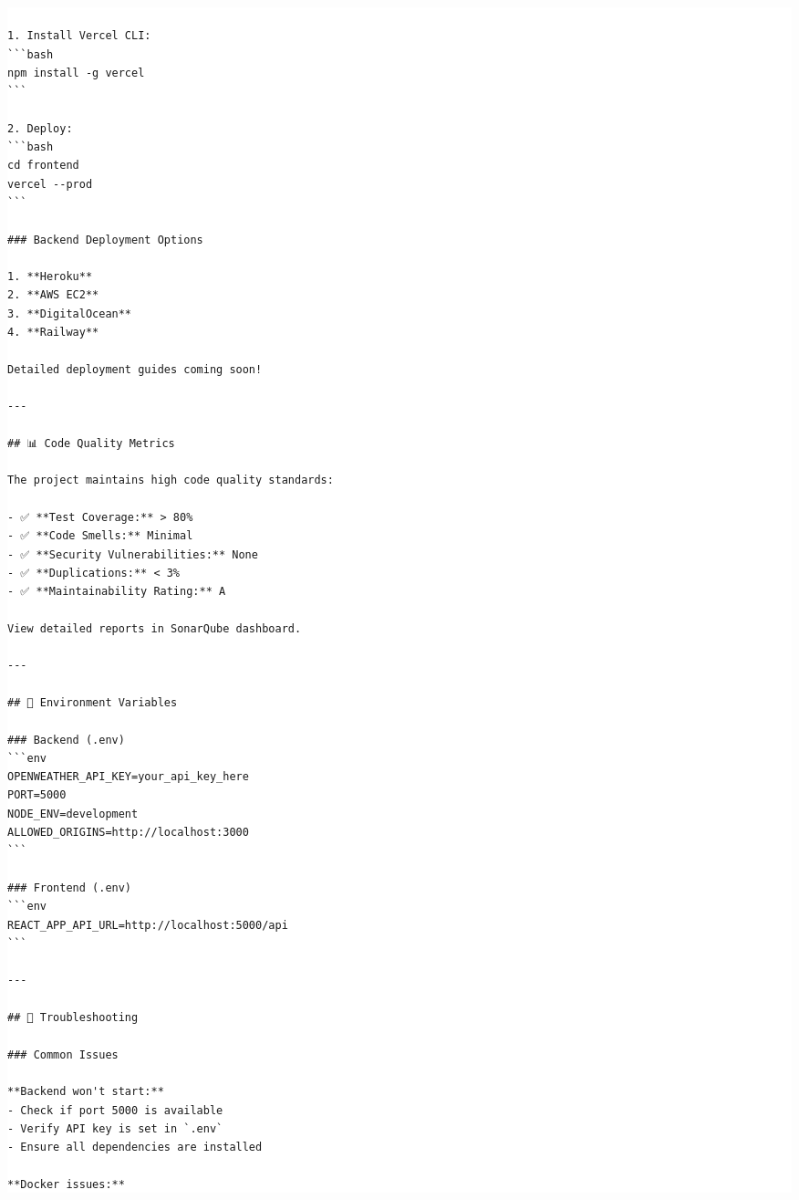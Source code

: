 ``````

1. Install Vercel CLI:
```bash
npm install -g vercel
```

2. Deploy:
```bash
cd frontend
vercel --prod
```

### Backend Deployment Options

1. **Heroku**
2. **AWS EC2**
3. **DigitalOcean**
4. **Railway**

Detailed deployment guides coming soon!

---

## 📊 Code Quality Metrics

The project maintains high code quality standards:

- ✅ **Test Coverage:** > 80%
- ✅ **Code Smells:** Minimal
- ✅ **Security Vulnerabilities:** None
- ✅ **Duplications:** < 3%
- ✅ **Maintainability Rating:** A

View detailed reports in SonarQube dashboard.

---

## 🔐 Environment Variables

### Backend (.env)
```env
OPENWEATHER_API_KEY=your_api_key_here
PORT=5000
NODE_ENV=development
ALLOWED_ORIGINS=http://localhost:3000
```

### Frontend (.env)
```env
REACT_APP_API_URL=http://localhost:5000/api
```

---

## 🐛 Troubleshooting

### Common Issues

**Backend won't start:**
- Check if port 5000 is available
- Verify API key is set in `.env`
- Ensure all dependencies are installed

**Docker issues:**
``````